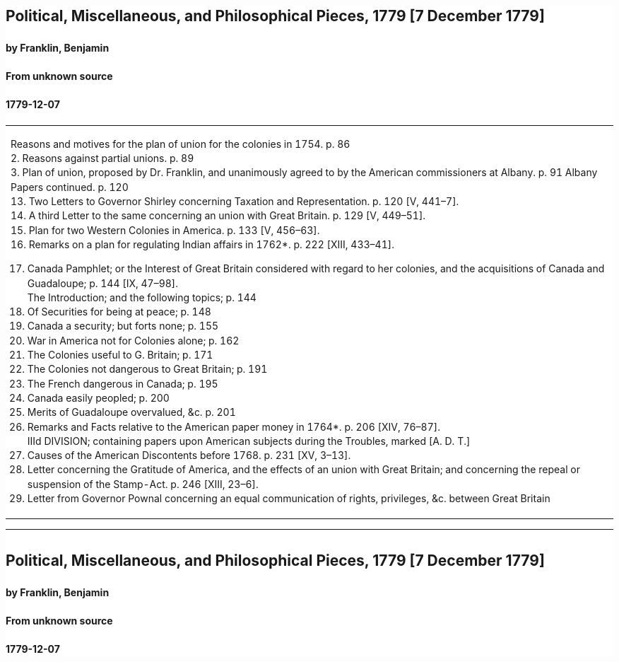 
## Political, Miscellaneous, and Philosophical Pieces, 1779 [7 December 1779]

#### by Franklin, Benjamin

#### From unknown source

#### 1779-12-07

<table style="width: 100%;"><tr><td style="width: 50%">

 Reasons and motives for the plan of union for the colonies in 1754. p. 86  
2. Reasons against partial unions. p. 89  
3. Plan of union, proposed by Dr. Franklin, and unanimously agreed to by the American commissioners at Albany. p. 91 Albany Papers continued. p. 120  
13. Two Letters to Governor Shirley concerning Taxation and Representation. p. 120 [V, 441–7].  
14. A third Letter to the same concerning an union with Great Britain. p. 129 [V, 449–51].  
15. Plan for two Western Colonies in America. p. 133 [V, 456–63].  
16. Remarks on a plan for regulating Indian affairs in 1762*. p. 222 [XIII, 433–41].  
  
17. Canada Pamphlet; or the Interest of Great Britain considered with regard to her colonies, and the acquisitions of Canada and Guadaloupe; p. 144 [IX, 47–98].  
The Introduction; and the following topics; p. 144  
1. Of Securities for being at peace; p. 148  
2. Canada a security; but forts none; p. 155  
3. War in America not for Colonies alone; p. 162  
4. The Colonies useful to G. Britain; p. 171  
5. The Colonies not dangerous to Great Britain; p. 191  
6. The French dangerous in Canada; p. 195  
7. Canada easily peopled; p. 200  
8. Merits of Guadaloupe overvalued, &amp;c. p. 201  
18. Remarks and Facts relative to the American paper money in 1764*. p. 206 [XIV, 76–87].  
IIId DIVISION; containing papers upon American subjects during the Troubles, marked [A. D. T.]  
19. Causes of the American Discontents before 1768. p. 231 [XV, 3–13].  
20. Letter concerning the Gratitude of America, and the effects of an union with Great Britain; and concerning the repeal or suspension of the Stamp-Act. p. 246 [XIII, 23–6].  
21. Letter from Governor Pownal concerning an equal communication of rights, privileges, &amp;c. between Great Britain
</td></tr></table>

---

## Political, Miscellaneous, and Philosophical Pieces, 1779 [7 December 1779]

#### by Franklin, Benjamin

#### From unknown source

#### 1779-12-07
